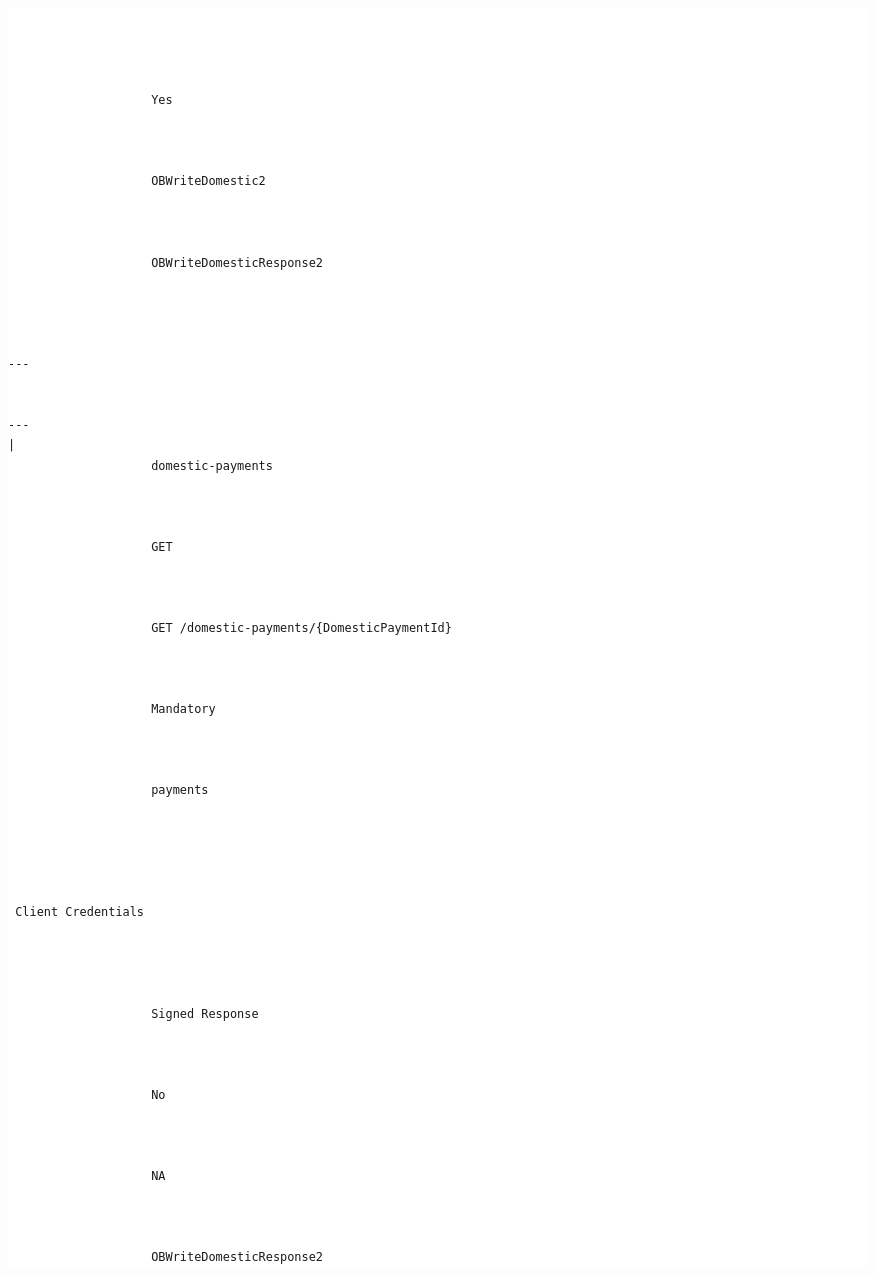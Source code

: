 ```




                    Yes



                    OBWriteDomestic2



                    OBWriteDomesticResponse2



                
---

                
---
| 
                    domestic-payments



                    GET



                    GET /domestic-payments/{DomesticPaymentId}



                    Mandatory



                    payments



                    

 Client Credentials




                    Signed Response



                    No



                    NA



                    OBWriteDomesticResponse2

```